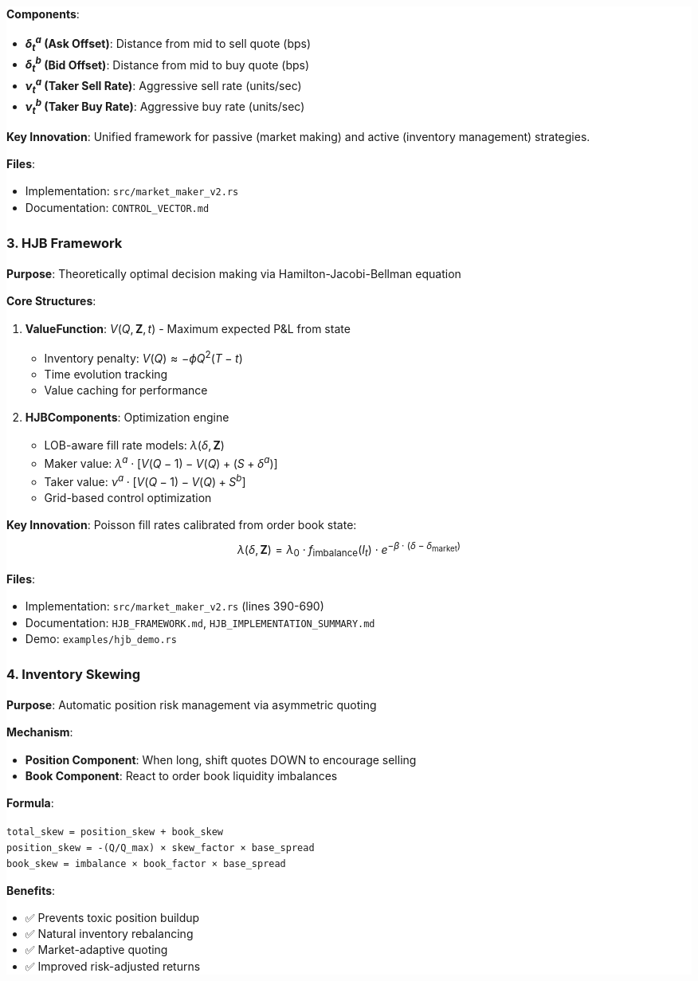 **Components**:
- **$\delta^a_t$ (Ask Offset)**: Distance from mid to sell quote (bps)
- **$\delta^b_t$ (Bid Offset)**: Distance from mid to buy quote (bps)  
- **$\nu^a_t$ (Taker Sell Rate)**: Aggressive sell rate (units/sec)
- **$\nu^b_t$ (Taker Buy Rate)**: Aggressive buy rate (units/sec)

**Key Innovation**: Unified framework for passive (market making) and active (inventory management) strategies.

**Files**:
- Implementation: `src/market_maker_v2.rs`
- Documentation: `CONTROL_VECTOR.md`

### 3. HJB Framework

**Purpose**: Theoretically optimal decision making via Hamilton-Jacobi-Bellman equation

**Core Structures**:

1. **ValueFunction**: $V(Q, \mathbf{Z}, t)$ - Maximum expected P&L from state
   - Inventory penalty: $V(Q) \approx -\phi Q^2 (T-t)$
   - Time evolution tracking
   - Value caching for performance

2. **HJBComponents**: Optimization engine
   - LOB-aware fill rate models: $\lambda(\delta, \mathbf{Z})$
   - Maker value: $\lambda^a \cdot [V(Q-1) - V(Q) + (S + \delta^a)]$
   - Taker value: $\nu^a \cdot [V(Q-1) - V(Q) + S^b]$
   - Grid-based control optimization

**Key Innovation**: Poisson fill rates calibrated from order book state:
$$\lambda(\delta, \mathbf{Z}) = \lambda_0 \cdot f_{\text{imbalance}}(I_t) \cdot e^{-\beta \cdot (\delta - \delta_{\text{market}})}$$

**Files**:
- Implementation: `src/market_maker_v2.rs` (lines 390-690)
- Documentation: `HJB_FRAMEWORK.md`, `HJB_IMPLEMENTATION_SUMMARY.md`
- Demo: `examples/hjb_demo.rs`

### 4. Inventory Skewing

**Purpose**: Automatic position risk management via asymmetric quoting

**Mechanism**:
- **Position Component**: When long, shift quotes DOWN to encourage selling
- **Book Component**: React to order book liquidity imbalances

**Formula**:
```
total_skew = position_skew + book_skew
position_skew = -(Q/Q_max) × skew_factor × base_spread
book_skew = imbalance × book_factor × base_spread
```

**Benefits**:
- ✅ Prevents toxic position buildup
- ✅ Natural inventory rebalancing
- ✅ Market-adaptive quoting
- ✅ Improved risk-adjusted returns

